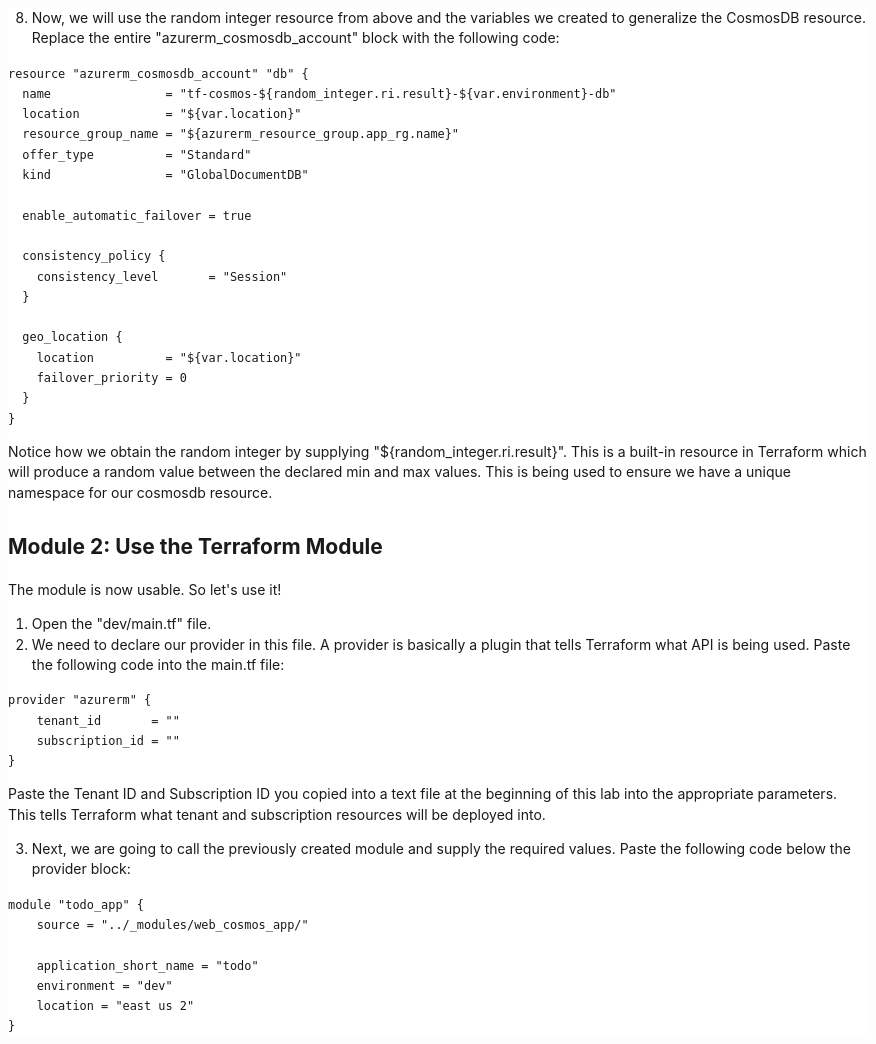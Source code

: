 8. Now, we will use the random integer resource from above and the variables we created to generalize the CosmosDB resource. Replace the entire "azurerm_cosmosdb_account" block with the following code:

```
resource "azurerm_cosmosdb_account" "db" {
  name                = "tf-cosmos-${random_integer.ri.result}-${var.environment}-db"
  location            = "${var.location}"
  resource_group_name = "${azurerm_resource_group.app_rg.name}"
  offer_type          = "Standard"
  kind                = "GlobalDocumentDB"

  enable_automatic_failover = true

  consistency_policy {
    consistency_level       = "Session"
  }

  geo_location {
    location          = "${var.location}"
    failover_priority = 0
  }
}
```

Notice how we obtain the random integer by supplying "${random_integer.ri.result}". This is a built-in resource in Terraform which will produce a random value between the declared min and max values. This is being used to ensure we have a unique namespace for our cosmosdb resource. 

## Module 2: Use the Terraform Module

The module is now usable. So let's use it!

1. Open the "dev/main.tf" file.
2. We need to declare our provider in this file. A provider is basically a plugin that tells Terraform what API is being used. Paste the following code into the main.tf file:

```
provider "azurerm" {
    tenant_id       = ""
    subscription_id = ""
}
```
Paste the Tenant ID and Subscription ID you copied into a text file at the beginning of this lab into the appropriate parameters. This tells Terraform what tenant and subscription resources will be deployed into.

3. Next, we are going to call the previously created module and supply the required values. Paste the following code below the provider block:

```
module "todo_app" {
    source = "../_modules/web_cosmos_app/"

    application_short_name = "todo"
    environment = "dev"
    location = "east us 2"
}
```
